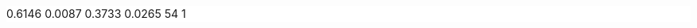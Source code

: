    <td style="text-align:right;"> 0.6146 </td>
   <td style="text-align:right;"> 0.0087 </td>
   <td style="text-align:right;"> 0.3733 </td>
   <td style="text-align:right;"> 0.0265 </td>
  </tr>
  <tr>
   <td style="text-align:left;"> 54 </td>
   <td style="text-align:left;"> 1 </td>
